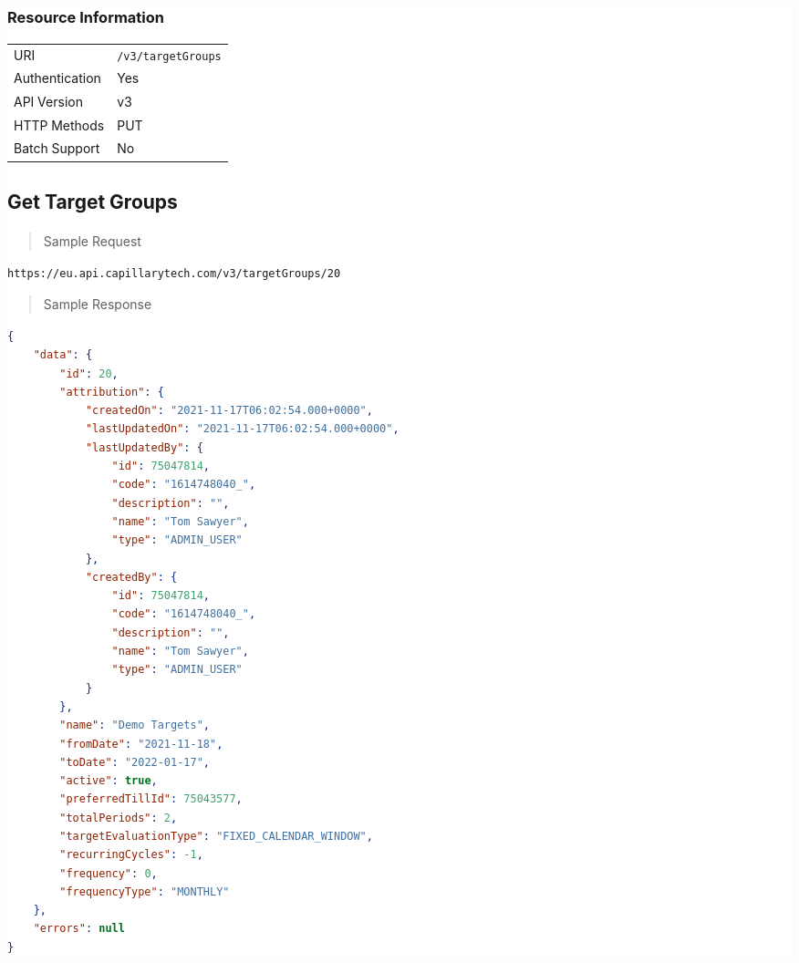 
### Resource Information
| | |
--------- | ----------- |
URI | `/v3/targetGroups`
Authentication | Yes
API Version | v3
HTTP Methods | PUT
Batch Support | No




## Get Target Groups

> Sample Request

```html
https://eu.api.capillarytech.com/v3/targetGroups/20
```

> Sample Response

```json
{
    "data": {
        "id": 20,
        "attribution": {
            "createdOn": "2021-11-17T06:02:54.000+0000",
            "lastUpdatedOn": "2021-11-17T06:02:54.000+0000",
            "lastUpdatedBy": {
                "id": 75047814,
                "code": "1614748040_",
                "description": "",
                "name": "Tom Sawyer",
                "type": "ADMIN_USER"
            },
            "createdBy": {
                "id": 75047814,
                "code": "1614748040_",
                "description": "",
                "name": "Tom Sawyer",
                "type": "ADMIN_USER"
            }
        },
        "name": "Demo Targets",
        "fromDate": "2021-11-18",
        "toDate": "2022-01-17",
        "active": true,
        "preferredTillId": 75043577,
        "totalPeriods": 2,
        "targetEvaluationType": "FIXED_CALENDAR_WINDOW",
        "recurringCycles": -1,
        "frequency": 0,
        "frequencyType": "MONTHLY"
    },
    "errors": null
}
```

